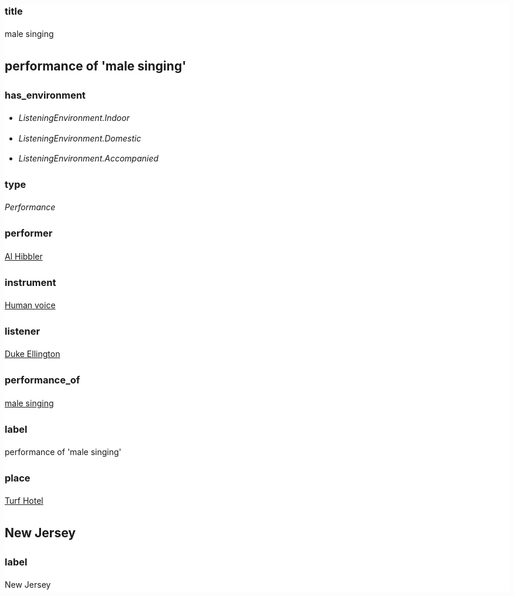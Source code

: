 ### title


male singing

## performance of 'male singing'

### has_environment

 - *ListeningEnvironment.Indoor*

 - *ListeningEnvironment.Domestic*

 - *ListeningEnvironment.Accompanied*

### type


*Performance*

### performer


[Al Hibbler](#Al-Hibbler)

### instrument


[Human voice](#Human-voice)

### listener


[Duke Ellington](#Duke-Ellington)

### performance_of


[male singing](#male-singing)

### label


performance of 'male singing'

### place


[Turf Hotel](#Turf-Hotel)

## New Jersey

### label


New Jersey
